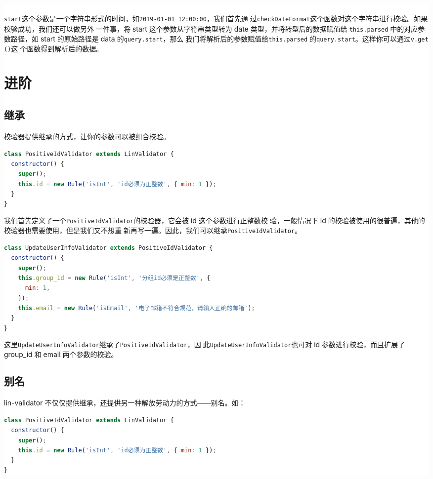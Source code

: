 <br />`start`这个参数是一个字符串形式的时间，如`2019-01-01 12:00:00`，我们首先通 过`checkDateFormat`这个函数对这个字符串进行校验。如果校验成功，我们还可以做另外 一件事，将 start 这个参数从字符串类型转为 date 类型，并将转型后的数据赋值给 `this.parsed` 中的对应参数路径，如 start 的原始路径是 data 的`query.start`，那么 我们将解析后的参数赋值给`this.parsed` 的`query.start`。这样你可以通过`v.get()`这 个函数得到解析后的数据。
<a name="H92Rc"></a>

# 进阶

<a name="xanQo"></a>

## 继承

校验器提供继承的方式，让你的参数可以被组合校验。

```javascript
class PositiveIdValidator extends LinValidator {
  constructor() {
    super();
    this.id = new Rule('isInt', 'id必须为正整数', { min: 1 });
  }
}
```

我们首先定义了一个`PositiveIdValidator`的校验器，它会被 id 这个参数进行正整数校 验，一般情况下 id 的校验被使用的很普遍，其他的校验器也需要使用，但是我们又不想重 新再写一遍。因此，我们可以继承`PositiveIdValidator`。

```javascript
class UpdateUserInfoValidator extends PositiveIdValidator {
  constructor() {
    super();
    this.group_id = new Rule('isInt', '分组id必须是正整数', {
      min: 1,
    });
    this.email = new Rule('isEmail', '电子邮箱不符合规范，请输入正确的邮箱');
  }
}
```

这里`UpdateUserInfoValidator`继承了`PositiveIdValidator`，因 此`UpdateUserInfoValidator`也可对 id 参数进行校验，而且扩展了 group_id 和 email 两个参数的校验。
<a name="XjMra"></a>

## 别名

lin-validator 不仅仅提供继承，还提供另一种解放劳动力的方式——别名。如：

```javascript
class PositiveIdValidator extends LinValidator {
  constructor() {
    super();
    this.id = new Rule('isInt', 'id必须为正整数', { min: 1 });
  }
}
```
